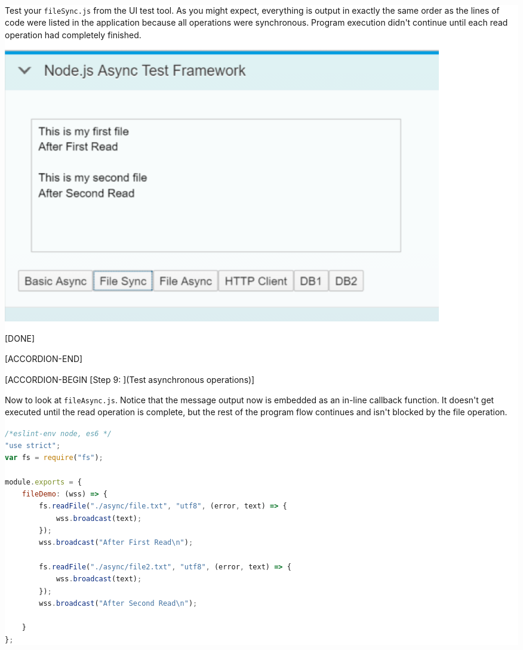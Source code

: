 Test your `fileSync.js` from the UI test tool. As you might expect, everything is output in exactly the same order as the lines of code were listed in the application because all operations were synchronous. Program execution didn't continue until each read operation had completely finished.

![test file](21.png)

[DONE]

[ACCORDION-END]

[ACCORDION-BEGIN [Step 9: ](Test asynchronous operations)]

Now to look at `fileAsync.js`. Notice that the message output now is embedded as an in-line callback function. It doesn't get executed until the read operation is complete, but the rest of the program flow continues and isn't blocked by the file operation.

```JavaScript
/*eslint-env node, es6 */
"use strict";
var fs = require("fs");

module.exports = {
	fileDemo: (wss) => {
		fs.readFile("./async/file.txt", "utf8", (error, text) => {
			wss.broadcast(text);
		});
		wss.broadcast("After First Read\n");

		fs.readFile("./async/file2.txt", "utf8", (error, text) => {
			wss.broadcast(text);
		});
		wss.broadcast("After Second Read\n");

	}
};
```
